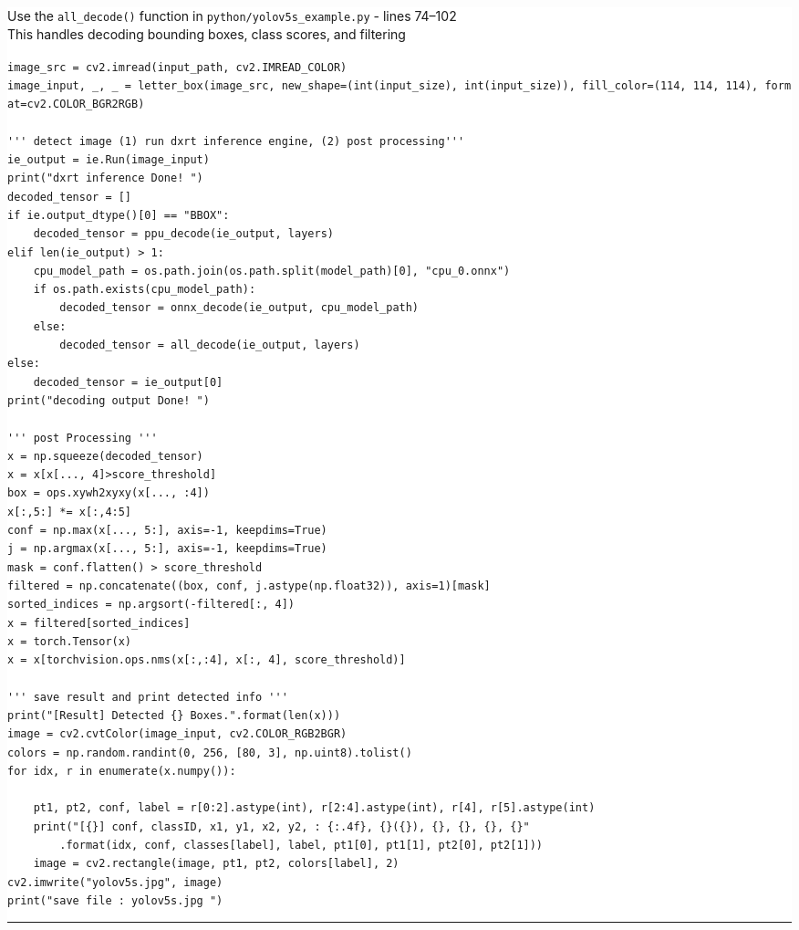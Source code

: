 Use the `all_decode()` function in `python/yolov5s_example.py` - lines 74–102  
This handles decoding bounding boxes, class scores, and filtering  

```
image_src = cv2.imread(input_path, cv2.IMREAD_COLOR)
image_input, _, _ = letter_box(image_src, new_shape=(int(input_size), int(input_size)), fill_color=(114, 114, 114), format=cv2.COLOR_BGR2RGB)

''' detect image (1) run dxrt inference engine, (2) post processing'''
ie_output = ie.Run(image_input)
print("dxrt inference Done! ")
decoded_tensor = []
if ie.output_dtype()[0] == "BBOX":
    decoded_tensor = ppu_decode(ie_output, layers)
elif len(ie_output) > 1:
    cpu_model_path = os.path.join(os.path.split(model_path)[0], "cpu_0.onnx")
    if os.path.exists(cpu_model_path):
        decoded_tensor = onnx_decode(ie_output, cpu_model_path)
    else:
        decoded_tensor = all_decode(ie_output, layers)
else:
    decoded_tensor = ie_output[0]
print("decoding output Done! ")

''' post Processing '''
x = np.squeeze(decoded_tensor)
x = x[x[..., 4]>score_threshold]
box = ops.xywh2xyxy(x[..., :4])
x[:,5:] *= x[:,4:5]
conf = np.max(x[..., 5:], axis=-1, keepdims=True)
j = np.argmax(x[..., 5:], axis=-1, keepdims=True)
mask = conf.flatten() > score_threshold
filtered = np.concatenate((box, conf, j.astype(np.float32)), axis=1)[mask]
sorted_indices = np.argsort(-filtered[:, 4])
x = filtered[sorted_indices]
x = torch.Tensor(x)
x = x[torchvision.ops.nms(x[:,:4], x[:, 4], score_threshold)]

''' save result and print detected info '''
print("[Result] Detected {} Boxes.".format(len(x)))
image = cv2.cvtColor(image_input, cv2.COLOR_RGB2BGR)
colors = np.random.randint(0, 256, [80, 3], np.uint8).tolist()
for idx, r in enumerate(x.numpy()):

    pt1, pt2, conf, label = r[0:2].astype(int), r[2:4].astype(int), r[4], r[5].astype(int)
    print("[{}] conf, classID, x1, y1, x2, y2, : {:.4f}, {}({}), {}, {}, {}, {}"
        .format(idx, conf, classes[label], label, pt1[0], pt1[1], pt2[0], pt2[1]))
    image = cv2.rectangle(image, pt1, pt2, colors[label], 2)
cv2.imwrite("yolov5s.jpg", image)
print("save file : yolov5s.jpg ")
```

---